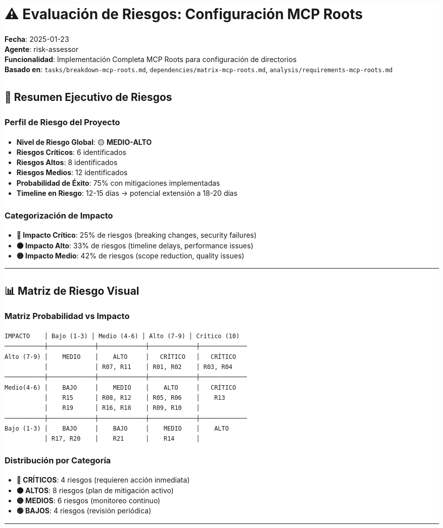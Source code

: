 # ⚠️ Evaluación de Riesgos: Configuración MCP Roots

**Fecha**: 2025-01-23  
**Agente**: risk-assessor  
**Funcionalidad**: Implementación Completa MCP Roots para configuración de directorios  
**Basado en**: `tasks/breakdown-mcp-roots.md`, `dependencies/matrix-mcp-roots.md`, `analysis/requirements-mcp-roots.md`

## 🎯 Resumen Ejecutivo de Riesgos

### Perfil de Riesgo del Proyecto
- **Nivel de Riesgo Global**: 🟡 **MEDIO-ALTO**
- **Riesgos Críticos**: 6 identificados
- **Riesgos Altos**: 8 identificados  
- **Riesgos Medios**: 12 identificados
- **Probabilidad de Éxito**: 75% con mitigaciones implementadas
- **Timeline en Riesgo**: 12-15 días → potencial extensión a 18-20 días

### Categorización de Impacto
- **🔴 Impacto Crítico**: 25% de riesgos (breaking changes, security failures)
- **🟠 Impacto Alto**: 33% de riesgos (timeline delays, performance issues)  
- **🟡 Impacto Medio**: 42% de riesgos (scope reduction, quality issues)

---

## 📊 Matriz de Riesgo Visual

### Matriz Probabilidad vs Impacto
```
IMPACTO    │ Bajo (1-3) │ Medio (4-6) │ Alto (7-9) │ Crítico (10)
───────────┼─────────────┼─────────────┼─────────────┼─────────────
Alto (7-9) │    MEDIO    │    ALTO     │   CRÍTICO   │   CRÍTICO
           │             │ R07, R11    │ R01, R02    │ R03, R04
───────────┼─────────────┼─────────────┼─────────────┼─────────────
Medio(4-6) │    BAJO     │    MEDIO    │    ALTO     │   CRÍTICO
           │    R15      │ R08, R12    │ R05, R06    │    R13
           │    R19      │ R16, R18    │ R09, R10    │
───────────┼─────────────┼─────────────┼─────────────┼─────────────
Bajo (1-3) │    BAJO     │    BAJO     │    MEDIO    │    ALTO
           │ R17, R20    │    R21      │    R14      │
```

### Distribución por Categoría
- **🔴 CRÍTICOS**: 4 riesgos (requieren acción inmediata)
- **🟠 ALTOS**: 8 riesgos (plan de mitigación activo)
- **🟡 MEDIOS**: 6 riesgos (monitoreo continuo)
- **🟢 BAJOS**: 4 riesgos (revisión periódica)

---
